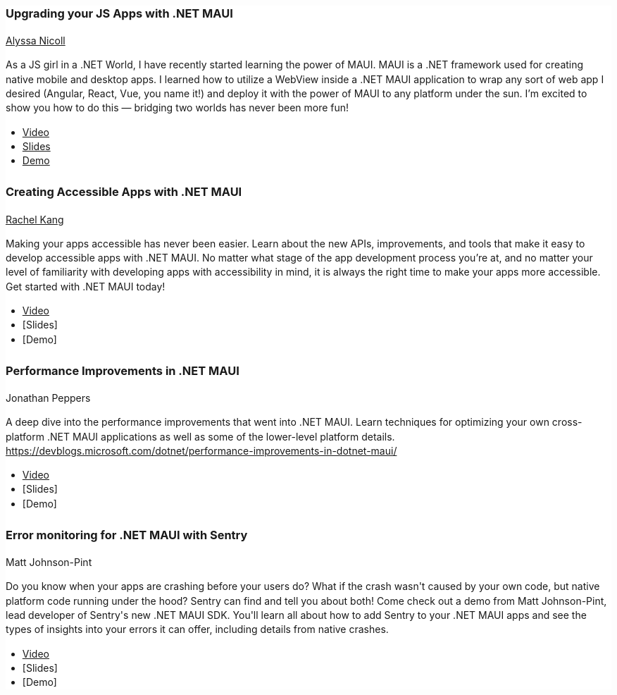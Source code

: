 
###  Upgrading your JS Apps with .NET MAUI

[Alyssa Nicoll](https://twitter.com/AlyssaNicoll) 

As a JS girl in a .NET World, I have recently started learning the power of MAUI. MAUI is a .NET framework used for creating native mobile and desktop apps. I learned how to utilize a WebView inside a .NET MAUI application to wrap any sort of web app I desired (Angular, React, Vue, you name it!) and deploy it with the power of MAUI to any platform under the sun. I’m excited to show you how to do this — bridging two worlds has never been more fun!

- [Video](https://www.youtube.com/watch?v=L5u6ImX6MfY&list=PLdo4fOcmZ0oWePZU3W162NJ9vcXqgpMVc&index=17)
- [Slides](alyssa-nicoll_dotnetconf-MAUI-deck.pdf)
- [Demo](https://github.com/alyssamichelle/Upgrade-JS-App-with-MAUI)

### Creating Accessible Apps with .NET MAUI

[Rachel Kang](https://twitter.com/therachelkang)

Making your apps accessible has never been easier. Learn about the new APIs, improvements, and tools that make it easy to develop accessible apps with .NET MAUI. No matter what stage of the app development process you’re at, and no matter your level of familiarity with developing apps with accessibility in mind, it is always the right time to make your apps more accessible. Get started with .NET MAUI today!

- [Video](https://www.youtube.com/watch?v=sU_sR2eL2JM&list=PLdo4fOcmZ0oWePZU3W162NJ9vcXqgpMVc&index=16)
- [Slides]
- [Demo]

### Performance Improvements in .NET MAUI	

Jonathan Peppers

A deep dive into the performance improvements that went into .NET MAUI. Learn techniques for optimizing your own cross-platform .NET MAUI applications as well as some of the lower-level platform details.	https://devblogs.microsoft.com/dotnet/performance-improvements-in-dotnet-maui/	

- [Video](https://www.youtube.com/watch?v=Wsizdg3xnf4&list=PLdo4fOcmZ0oWePZU3W162NJ9vcXqgpMVc&index=18)
- [Slides]
- [Demo]

### Error monitoring for .NET MAUI with Sentry

Matt Johnson-Pint

Do you know when your apps are crashing before your users do?  What if the crash wasn't caused by your own code, but native platform code running under the hood?  Sentry can find and tell you about both!  Come check out a demo from Matt Johnson-Pint, lead developer of Sentry's new .NET MAUI SDK.  You'll learn all about how to add Sentry to your .NET MAUI apps and see the types of insights into your errors it can offer, including details from native crashes.

- [Video](https://www.youtube.com/watch?v=RW3hiukVXZQ&list=PLdo4fOcmZ0oWePZU3W162NJ9vcXqgpMVc&index=24)
- [Slides]
- [Demo]
